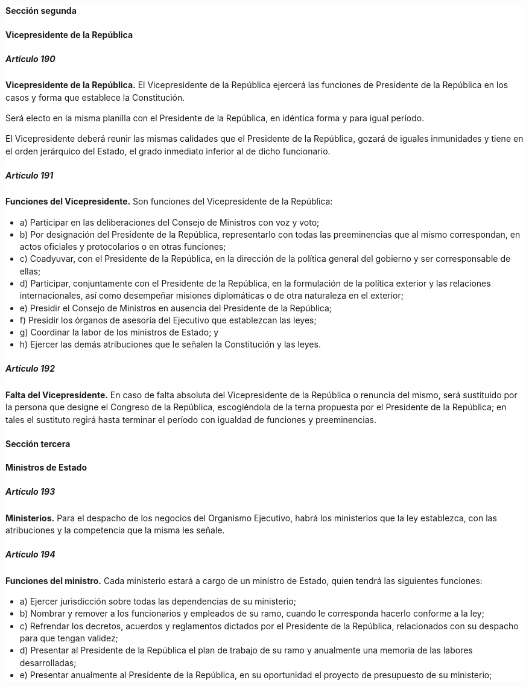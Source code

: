 #### Sección segunda
#### Vicepresidente de la República

##### Artículo 190
**Vicepresidente de la República.** El Vicepresidente de la República ejercerá las funciones de Presidente de la República en los casos y forma que establece la Constitución.

Será electo en la misma planilla con el Presidente de la República, en idéntica forma y para igual período.

El Vicepresidente deberá reunir las mismas calidades que el Presidente de la República, gozará de iguales inmunidades y tiene en el orden jerárquico del Estado, el grado inmediato inferior al de dicho funcionario.

##### Artículo 191
**Funciones del Vicepresidente.** Son funciones del Vicepresidente de la República:

* a) Participar en las deliberaciones del Consejo de Ministros con voz y voto;
* b) Por designación del Presidente de la República, representarlo con todas las preeminencias que al mismo correspondan, en actos oficiales y protocolarios o en otras funciones;
* c) Coadyuvar, con el Presidente de la República, en la dirección de la política general del gobierno y ser corresponsable de ellas;
* d) Participar, conjuntamente con el Presidente de la República, en la formulación de la política exterior y las relaciones internacionales, así como desempeñar misiones diplomáticas o de otra naturaleza en el exterior;
* e) Presidir el Consejo de Ministros en ausencia del Presidente de la República;
* f) Presidir los órganos de asesoría del Ejecutivo que establezcan las leyes;
* g) Coordinar la labor de los ministros de Estado; y
* h) Ejercer las demás atribuciones que le señalen la Constitución y las leyes.

##### Artículo 192
**Falta del Vicepresidente.** En caso de falta absoluta del Vicepresidente de la República o renuncia del mismo, será sustituido por la persona que designe el Congreso de la República, escogiéndola de la terna propuesta por el Presidente de la República; en tales el sustituto regirá hasta terminar el período con igualdad de funciones y preeminencias.

#### Sección tercera
#### Ministros de Estado

##### Artículo 193
**Ministerios.** Para el despacho de los negocios del Organismo Ejecutivo, habrá los ministerios que la ley establezca, con las atribuciones y la competencia que la misma les señale.

##### Artículo 194
**Funciones del ministro.** Cada ministerio estará a cargo de un ministro de Estado, quien tendrá las siguientes funciones:

* a) Ejercer jurisdicción sobre todas las dependencias de su ministerio;
* b) Nombrar y remover a los funcionarios y empleados de su ramo, cuando le corresponda hacerlo conforme a la ley;
* c) Refrendar los decretos, acuerdos y reglamentos dictados por el Presidente de la República, relacionados con su despacho para que tengan validez;
* d) Presentar al Presidente de la República el plan de trabajo de su ramo y anualmente una memoria de las labores desarrolladas;
* e) Presentar anualmente al Presidente de la República, en su oportunidad el proyecto de presupuesto de su ministerio;
